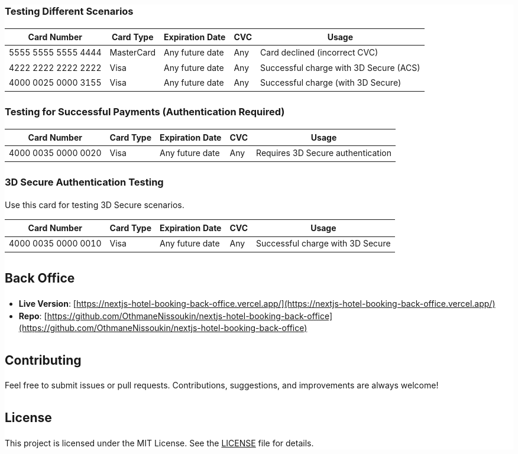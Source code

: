 ### Testing Different Scenarios

| Card Number         | Card Type  | Expiration Date | CVC | Usage                                  |
| ------------------- | ---------- | --------------- | --- | -------------------------------------- |
| 5555 5555 5555 4444 | MasterCard | Any future date | Any | Card declined (incorrect CVC)          |
| 4222 2222 2222 2222 | Visa       | Any future date | Any | Successful charge with 3D Secure (ACS) |
| 4000 0025 0000 3155 | Visa       | Any future date | Any | Successful charge (with 3D Secure)     |

### Testing for Successful Payments (Authentication Required)

| Card Number         | Card Type | Expiration Date | CVC | Usage                             |
| ------------------- | --------- | --------------- | --- | --------------------------------- |
| 4000 0035 0000 0020 | Visa      | Any future date | Any | Requires 3D Secure authentication |

### 3D Secure Authentication Testing

Use this card for testing 3D Secure scenarios.

| Card Number         | Card Type | Expiration Date | CVC | Usage                            |
| ------------------- | --------- | --------------- | --- | -------------------------------- |
| 4000 0035 0000 0010 | Visa      | Any future date | Any | Successful charge with 3D Secure |

## Back Office

- **Live Version**: [https://nextjs-hotel-booking-back-office.vercel.app/](https://nextjs-hotel-booking-back-office.vercel.app/)
- **Repo**: [https://github.com/OthmaneNissoukin/nextjs-hotel-booking-back-office](https://github.com/OthmaneNissoukin/nextjs-hotel-booking-back-office)

## Contributing

Feel free to submit issues or pull requests. Contributions, suggestions, and improvements are always welcome!

## License

This project is licensed under the MIT License. See the [LICENSE](./blob/main/Licence.txt) file for details.
